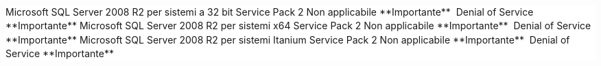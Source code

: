 </td>
</tr>
<tr>
<td style="border:1px solid black;">
Microsoft SQL Server 2008 R2 per sistemi a 32 bit Service Pack 2

</td>
<td style="border:1px solid black;">
Non applicabile

</td>
<td style="border:1px solid black;">
**Importante**   
Denial of Service

</td>
<td style="border:1px solid black;">
**Importante**

</td>
</tr>
<tr>
<td style="border:1px solid black;">
Microsoft SQL Server 2008 R2 per sistemi x64 Service Pack 2

</td>
<td style="border:1px solid black;">
Non applicabile

</td>
<td style="border:1px solid black;">
**Importante**   
Denial of Service

</td>
<td style="border:1px solid black;">
**Importante**

</td>
</tr>
<tr>
<td style="border:1px solid black;">
Microsoft SQL Server 2008 R2 per sistemi Itanium Service Pack 2

</td>
<td style="border:1px solid black;">
Non applicabile

</td>
<td style="border:1px solid black;">
**Importante**   
Denial of Service

</td>
<td style="border:1px solid black;">
**Importante**
